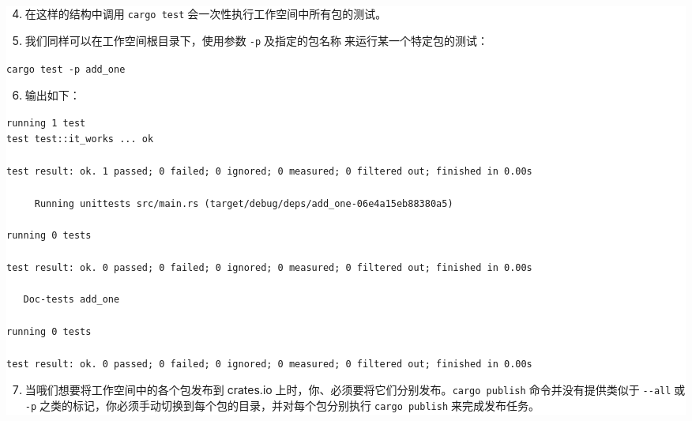 4. 在这样的结构中调用 `cargo test` 会一次性执行工作空间中所有包的测试。

5. 我们同样可以在工作空间根目录下，使用参数 `-p` 及指定的包名称
来运行某一个特定包的测试：
```
cargo test -p add_one
```
6. 输出如下：
```
running 1 test
test test::it_works ... ok

test result: ok. 1 passed; 0 failed; 0 ignored; 0 measured; 0 filtered out; finished in 0.00s

     Running unittests src/main.rs (target/debug/deps/add_one-06e4a15eb88380a5)

running 0 tests

test result: ok. 0 passed; 0 failed; 0 ignored; 0 measured; 0 filtered out; finished in 0.00s

   Doc-tests add_one

running 0 tests

test result: ok. 0 passed; 0 failed; 0 ignored; 0 measured; 0 filtered out; finished in 0.00s

```
7. 当哦们想要将工作空间中的各个包发布到 crates.io 上时，你、必须要将它们分别发布。`cargo publish` 命令并没有提供类似于 `--all` 或 `-p` 之类的标记，你必须手动切换到每个包的目录，并对每个包分别执行 `cargo publish` 来完成发布任务。
